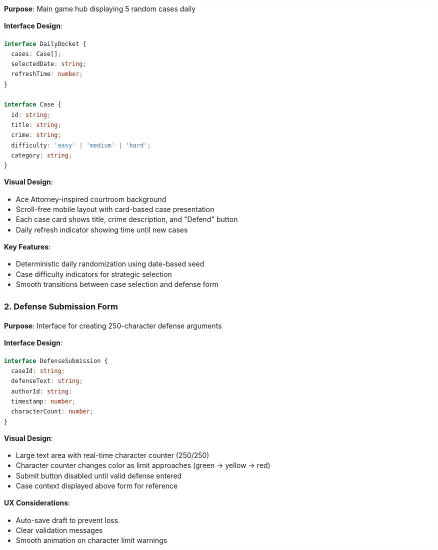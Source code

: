 **Purpose**: Main game hub displaying 5 random cases daily

**Interface Design**:
```typescript
interface DailyDocket {
  cases: Case[];
  selectedDate: string;
  refreshTime: number;
}

interface Case {
  id: string;
  title: string;
  crime: string;
  difficulty: 'easy' | 'medium' | 'hard';
  category: string;
}
```

**Visual Design**:
- Ace Attorney-inspired courtroom background
- Scroll-free mobile layout with card-based case presentation
- Each case card shows title, crime description, and "Defend" button
- Daily refresh indicator showing time until new cases

**Key Features**:
- Deterministic daily randomization using date-based seed
- Case difficulty indicators for strategic selection
- Smooth transitions between case selection and defense form

### 2. Defense Submission Form

**Purpose**: Interface for creating 250-character defense arguments

**Interface Design**:
```typescript
interface DefenseSubmission {
  caseId: string;
  defenseText: string;
  authorId: string;
  timestamp: number;
  characterCount: number;
}
```

**Visual Design**:
- Large text area with real-time character counter (250/250)
- Character counter changes color as limit approaches (green → yellow → red)
- Submit button disabled until valid defense entered
- Case context displayed above form for reference

**UX Considerations**:
- Auto-save draft to prevent loss
- Clear validation messages
- Smooth animation on character limit warnings
